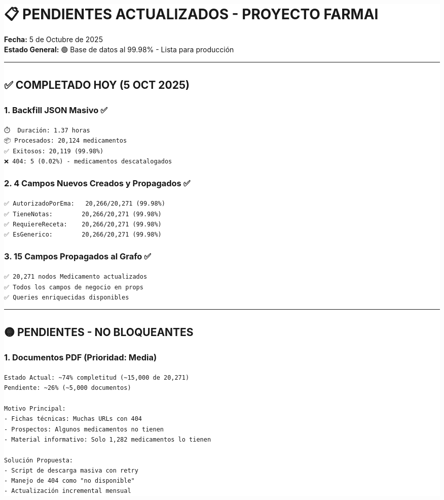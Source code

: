# 📋 PENDIENTES ACTUALIZADOS - PROYECTO FARMAI

**Fecha:** 5 de Octubre de 2025  
**Estado General:** 🟢 Base de datos al 99.98% - Lista para producción

---

## ✅ COMPLETADO HOY (5 OCT 2025)

### 1. **Backfill JSON Masivo** ✅
```
⏱️  Duración: 1.37 horas
📦 Procesados: 20,124 medicamentos
✅ Exitosos: 20,119 (99.98%)
❌ 404: 5 (0.02%) - medicamentos descatalogados
```

### 2. **4 Campos Nuevos Creados y Propagados** ✅
```
✅ AutorizadoPorEma:   20,266/20,271 (99.98%)
✅ TieneNotas:        20,266/20,271 (99.98%)
✅ RequiereReceta:    20,266/20,271 (99.98%)
✅ EsGenerico:        20,266/20,271 (99.98%)
```

### 3. **15 Campos Propagados al Grafo** ✅
```
✅ 20,271 nodos Medicamento actualizados
✅ Todos los campos de negocio en props
✅ Queries enriquecidas disponibles
```

---

## 🟡 PENDIENTES - NO BLOQUEANTES

### 1. **Documentos PDF** (Prioridad: Media)
```
Estado Actual: ~74% completitud (~15,000 de 20,271)
Pendiente: ~26% (~5,000 documentos)

Motivo Principal:
- Fichas técnicas: Muchas URLs con 404
- Prospectos: Algunos medicamentos no tienen
- Material informativo: Solo 1,282 medicamentos lo tienen

Solución Propuesta:
- Script de descarga masiva con retry
- Manejo de 404 como "no disponible"
- Actualización incremental mensual
```
